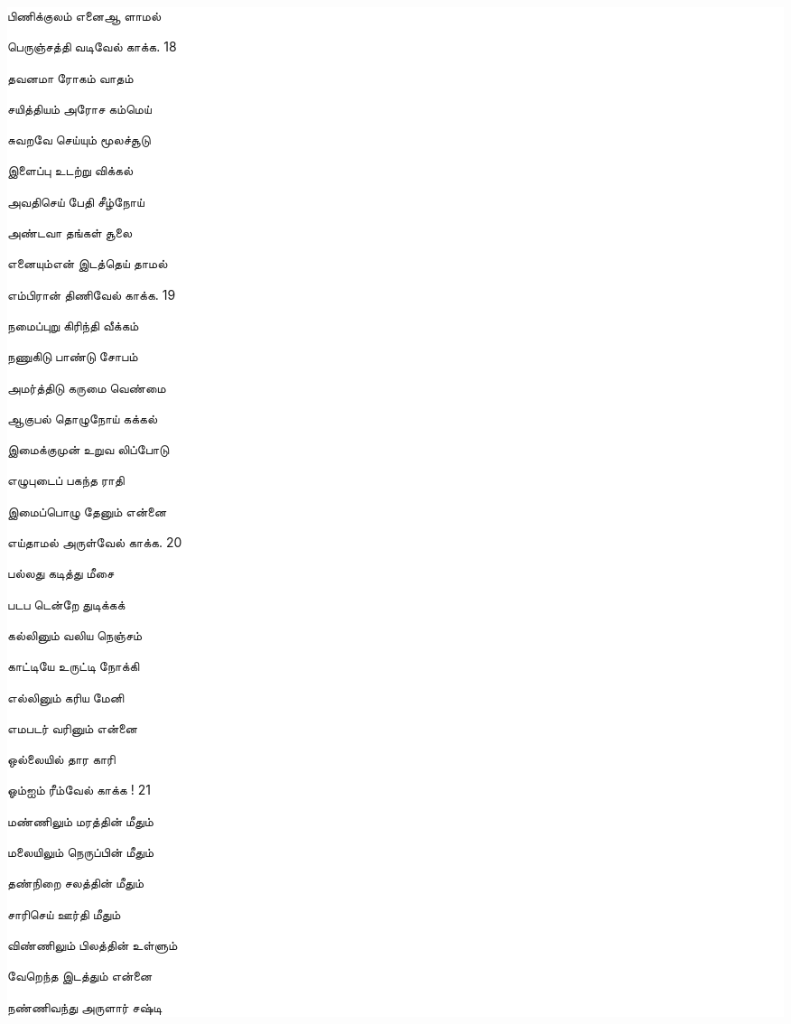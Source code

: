 பிணிக்குலம் எனைஆ ளாமல்  

பெருஞ்சத்தி வடிவேல் காக்க. 18  

தவனமா ரோகம் வாதம்  

சயித்தியம் அரோச கம்மெய்  

சுவறவே செய்யும் மூலச்சூடு  

இளைப்பு உடற்று விக்கல்  

அவதிசெய் பேதி சீழ்நோய்  

அண்டவா தங்கள் சூலை  

எனையும்என் இடத்தெய் தாமல்  

எம்பிரான் திணிவேல் காக்க. 19  

நமைப்புறு கிரிந்தி வீக்கம்  

நணுகிடு பாண்டு சோபம்  

அமர்த்திடு கருமை வெண்மை  

ஆகுபல் தொழுநோய் கக்கல்  

இமைக்குமுன் உறுவ லிப்போடு  

எழுபுடைப் பகந்த ராதி  

இமைப்பொழு தேனும் என்னை  

எய்தாமல் அருள்வேல் காக்க. 20  

பல்லது கடித்து மீசை  

படப டென்றே துடிக்கக்  

கல்லினும் வலிய நெஞ்சம்  

காட்டியே உருட்டி நோக்கி  

எல்லினும் கரிய மேனி  

எமபடர் வரினும் என்னை  

ஒல்லையில் தார காரி  

ஓம்ஐம் ரீம்வேல் காக்க ! 21  

மண்ணிலும் மரத்தின் மீதும்  

மலையிலும் நெருப்பின் மீதும்  

தண்நிறை சலத்தின் மீதும்  

சாரிசெய் ஊர்தி மீதும்  

விண்ணிலும் பிலத்தின் உள்ளும்  

வேறெந்த இடத்தும் என்னை  

நண்ணிவந்து அருளார் சஷ்டி  
